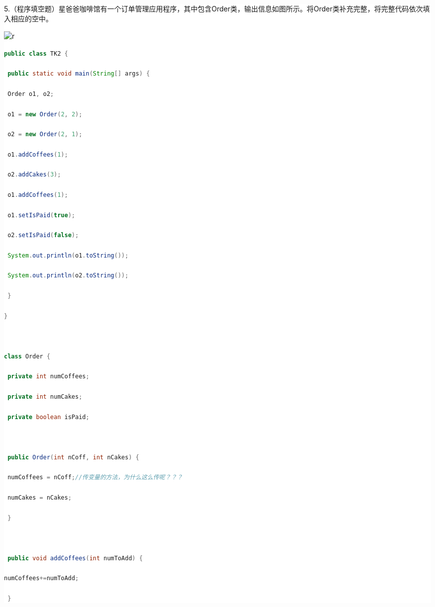 5.（程序填空题）星爸爸咖啡馆有一个订单管理应用程序，其中包含Order类，输出信息如图所示。将Order类补充完整，将完整代码依次填入相应的空中。

![r](https://p.ananas.chaoxing.com/star3/origin/3fc26dd1708b72b68fe6bb8d3bcd39d8.png)





```java
public class TK2 {

 public static void main(String[] args) {

 Order o1, o2;

 o1 = new Order(2, 2);

 o2 = new Order(2, 1);

 o1.addCoffees(1);

 o2.addCakes(3);

 o1.addCoffees(1);

 o1.setIsPaid(true);

 o2.setIsPaid(false);

 System.out.println(o1.toString());

 System.out.println(o2.toString());

 }

}



class Order {

 private int numCoffees;

 private int numCakes; 

 private boolean isPaid;



 public Order(int nCoff, int nCakes) {

 numCoffees = nCoff;//传变量的方法，为什么这么传呢？？？

 numCakes = nCakes;

 }



 public void addCoffees(int numToAdd) {

numCoffees+=numToAdd;

 }


```